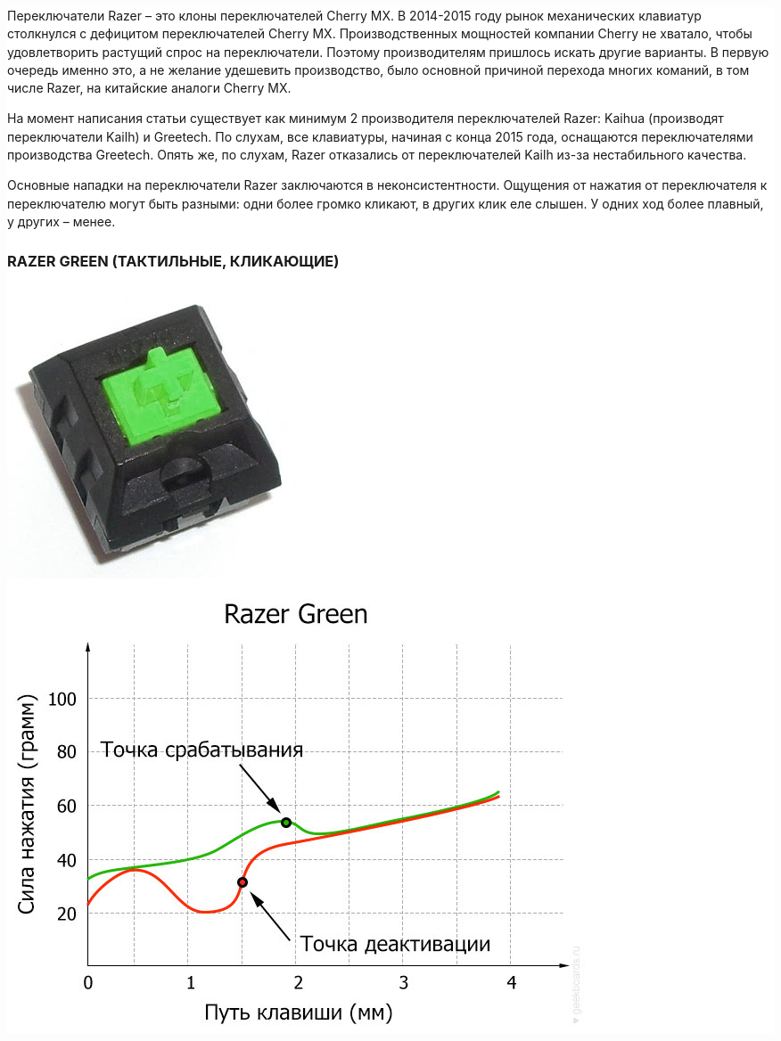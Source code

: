 Переключатели Razer – это клоны переключателей Cherry MX. В 2014-2015 году рынок механических клавиатур столкнулся с дефицитом переключателей Cherry MX. Производственных мощностей компании Cherry не хватало, чтобы удовлетворить растущий спрос на переключатели. Поэтому производителям пришлось искать другие варианты. В первую очередь именно это, а не желание удешевить производство, было основной причиной перехода многих команий, в том числе Razer, на китайские аналоги Cherry MX. 

На момент написания статьи существует как минимум 2 производителя переключателей Razer: Kaihua (производят переключатели Kailh) и Greetech. По слухам, все клавиатуры, начиная с конца 2015 года, оснащаются переключателями производства Greetech. Опять же, по слухам, Razer отказались от переключателей Kailh из-за нестабильного качества. 

Основные нападки на переключатели Razer заключаются в неконсистентности. Ощущения от нажатия от переключателя к переключателю могут быть разными: одни более громко кликают, в других клик еле слышен. У одних ход более плавный, у других – менее. 

### RAZER GREEN (ТАКТИЛЬНЫЕ, КЛИКАЮЩИЕ)

 ![Razer Green ](files/7738b18ccbc399a68a11913cbaa75d54.jpg)      
 ![Razer Green диаграмма](files/ba8e5cd4e04ada574c04ffee28211b48.jpg) 
